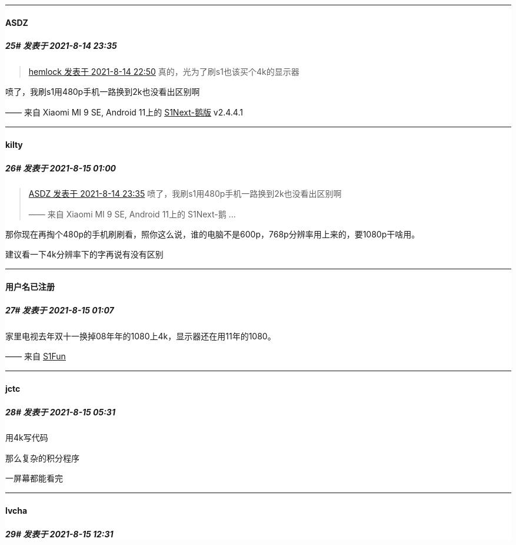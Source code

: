 
*****

####  ASDZ  
##### 25#       发表于 2021-8-14 23:35


<blockquote><a href="httphttps://bbs.saraba1st.com/2b/forum.php?mod=redirect&amp;goto=findpost&amp;pid=52374163&amp;ptid=2020842" target="_blank">hemlock 发表于 2021-8-14 22:50</a>
真的，光为了刷s1也该买个4k的显示器</blockquote>
喷了，我刷s1用480p手机一路换到2k也没看出区别啊

—— 来自 Xiaomi MI 9 SE, Android 11上的 [S1Next-鹅版](https://github.com/ykrank/S1-Next/releases) v2.4.4.1


*****

####  kilty  
##### 26#       发表于 2021-8-15 01:00


<blockquote><a href="httphttps://bbs.saraba1st.com/2b/forum.php?mod=redirect&amp;goto=findpost&amp;pid=52374909&amp;ptid=2020842" target="_blank">ASDZ 发表于 2021-8-14 23:35</a>
喷了，我刷s1用480p手机一路换到2k也没看出区别啊

—— 来自 Xiaomi MI 9 SE, Android 11上的 S1Next-鹅 ...</blockquote>
那你现在再掏个480p的手机刷刷看，照你这么说，谁的电脑不是600p，768p分辨率用上来的，要1080p干啥用。

建议看一下4k分辨率下的字再说有没有区别


*****

####  用户名已注册  
##### 27#       发表于 2021-8-15 01:07


家里电视去年双十一换掉08年年的1080上4k，显示器还在用11年的1080。

—— 来自 [S1Fun](https://s1fun.koalcat.com)


*****

####  jctc  
##### 28#       发表于 2021-8-15 05:31


用4k写代码

那么复杂的积分程序

一屏幕都能看完


*****

####  lvcha  
##### 29#       发表于 2021-8-15 12:31
